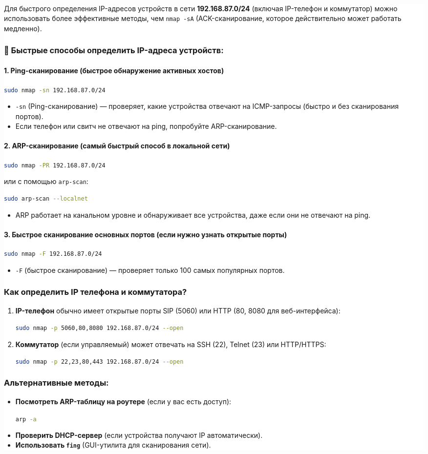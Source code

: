 Для быстрого определения IP-адресов устройств в сети **192.168.87.0/24** (включая IP-телефон и коммутатор) можно использовать более эффективные методы, чем `nmap -sA` (ACK-сканирование, которое действительно может работать медленно).  

### 🔹 Быстрые способы определить IP-адреса устройств:

#### **1. Ping-сканирование (быстрое обнаружение активных хостов)**
```bash
sudo nmap -sn 192.168.87.0/24
```
- `-sn` (Ping-сканирование) — проверяет, какие устройства отвечают на ICMP-запросы (быстро и без сканирования портов).  
- Если телефон или свитч не отвечают на ping, попробуйте ARP-сканирование.

#### **2. ARP-сканирование (самый быстрый способ в локальной сети)**
```bash
sudo nmap -PR 192.168.87.0/24
```
или с помощью `arp-scan`:
```bash
sudo arp-scan --localnet
```
- ARP работает на канальном уровне и обнаруживает все устройства, даже если они не отвечают на ping.

#### **3. Быстрое сканирование основных портов (если нужно узнать открытые порты)**
```bash
sudo nmap -F 192.168.87.0/24
```
- `-F` (быстрое сканирование) — проверяет только 100 самых популярных портов.



###  Как определить IP телефона и коммутатора?
1. **IP-телефон** обычно имеет открытые порты SIP (5060) или HTTP (80, 8080 для веб-интерфейса):  
   ```bash
   sudo nmap -p 5060,80,8080 192.168.87.0/24 --open
   ```
2. **Коммутатор** (если управляемый) может отвечать на SSH (22), Telnet (23) или HTTP/HTTPS:  
   ```bash
   sudo nmap -p 22,23,80,443 192.168.87.0/24 --open
   ```


###  Альтернативные методы:
- **Посмотреть ARP-таблицу на роутере** (если у вас есть доступ):
  ```bash
  arp -a
  ```
- **Проверить DHCP-сервер** (если устройства получают IP автоматически).  
- **Использовать `fing`** (GUI-утилита для сканирования сети).
